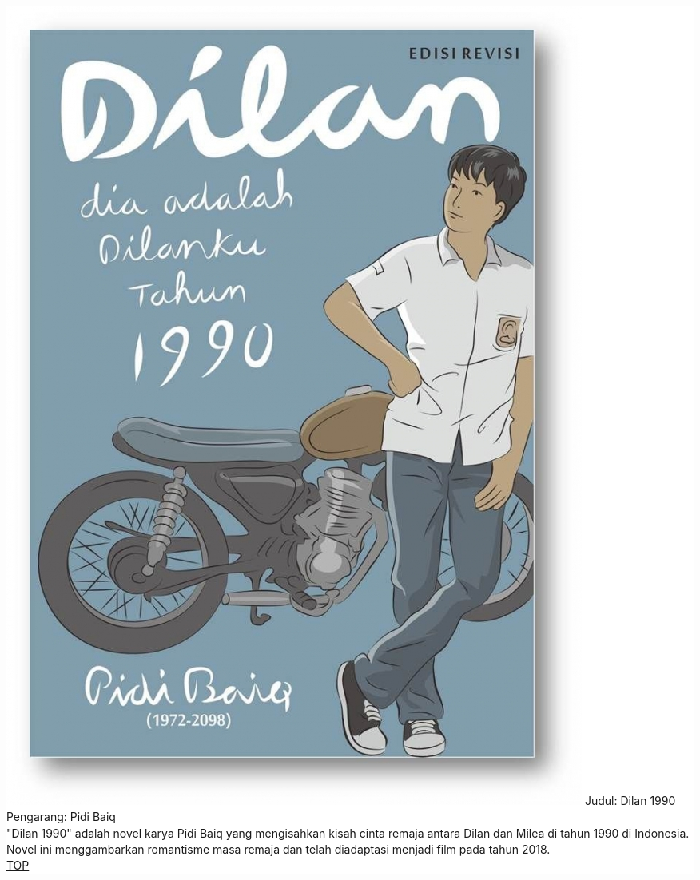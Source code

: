 <td><img src="Dilan.jpg"></td>
<td valign="top">
Judul: <a name="book1">Dilan 1990</a><br> Pengarang: Pidi Baiq<br>
"Dilan 1990" adalah novel karya Pidi Baiq yang mengisahkan kisah cinta remaja 
antara Dilan dan Milea di tahun 1990 di Indonesia. Novel ini menggambarkan 
romantisme masa remaja dan telah diadaptasi menjadi film pada tahun 2018.<br>
<a href="#TOP">TOP</a>
</td>
</tr>
<tr>